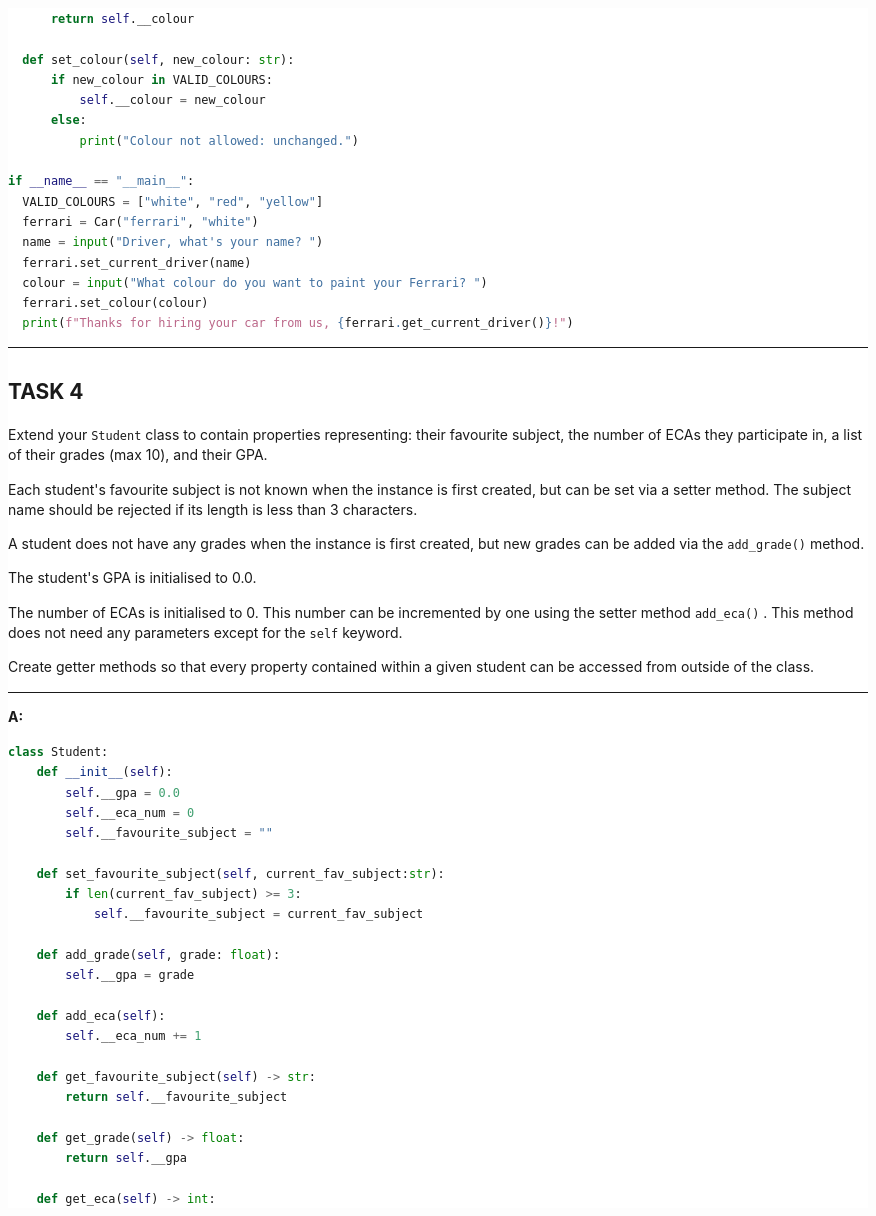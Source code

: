   ```python
		return self.__colour

	def set_colour(self, new_colour: str):
		if new_colour in VALID_COLOURS:
			self.__colour = new_colour
		else:
			print("Colour not allowed: unchanged.")

if __name__ == "__main__":
	VALID_COLOURS = ["white", "red", "yellow"]
	ferrari = Car("ferrari", "white")
	name = input("Driver, what's your name? ")
	ferrari.set_current_driver(name)
	colour = input("What colour do you want to paint your Ferrari? ")
	ferrari.set_colour(colour)
	print(f"Thanks for hiring your car from us, {ferrari.get_current_driver()}!")
  ```

---

## TASK 4

Extend your `Student` class to contain properties representing: their favourite subject, the number of ECAs they participate in, a list of their grades (max 10), and their GPA.

Each student's favourite subject is not known when the instance is first created, but can be set via a setter method. The subject name should be rejected if its length is less than 3 characters.

A student does not have any grades when the instance is first created, but new grades can be added via the `add_grade()` method.

The student's GPA is initialised to 0.0.

The number of ECAs is initialised to 0. This number can be incremented by one using the setter method `add_eca()` . This method does not need any parameters except for the `self` keyword.

Create getter methods so that every property contained within a given student can be accessed from outside of the class.

---

**A:**
```python
class Student:
	def __init__(self):
		self.__gpa = 0.0
		self.__eca_num = 0
		self.__favourite_subject = ""
		
	def set_favourite_subject(self, current_fav_subject:str):
		if len(current_fav_subject) >= 3:
			self.__favourite_subject = current_fav_subject
	
	def add_grade(self, grade: float):
		self.__gpa = grade
		
	def add_eca(self):
		self.__eca_num += 1
		
	def get_favourite_subject(self) -> str:
		return self.__favourite_subject
		
	def get_grade(self) -> float:
		return self.__gpa
		
	def get_eca(self) -> int:
```